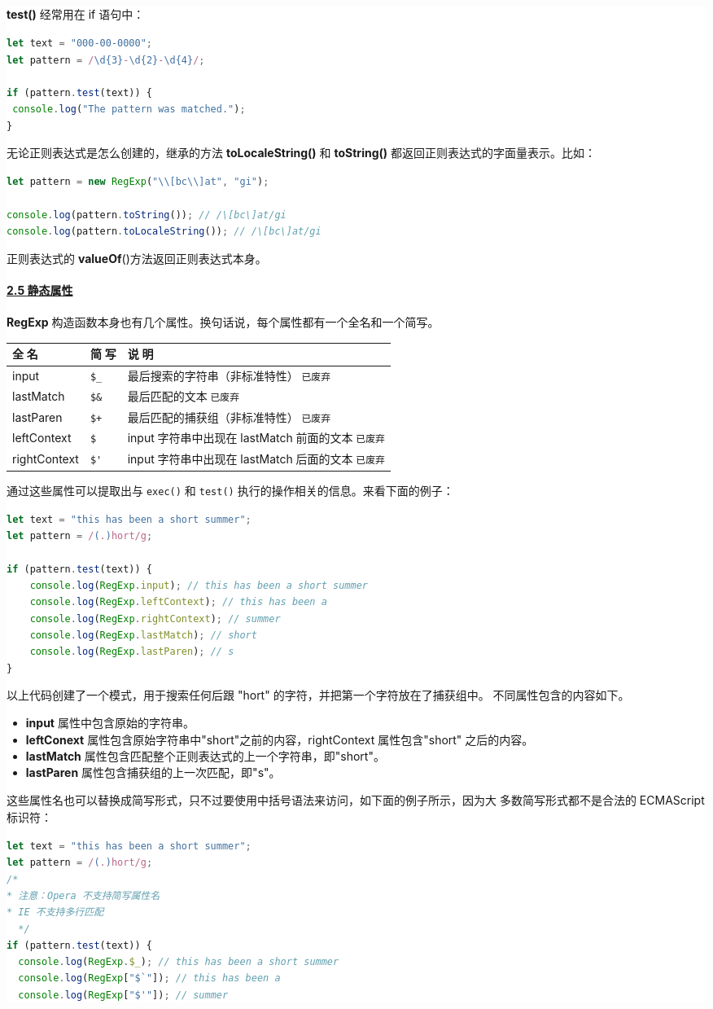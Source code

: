 **test()** 经常用在 if 语句中：
```javascript
let text = "000-00-0000";
let pattern = /\d{3}-\d{2}-\d{4}/;

if (pattern.test(text)) {
 console.log("The pattern was matched.");
} 
```
无论正则表达式是怎么创建的，继承的方法 **toLocaleString()** 和 **toString()** 都返回正则表达式的字面量表示。比如：
```javascript
let pattern = new RegExp("\\[bc\\]at", "gi");

console.log(pattern.toString()); // /\[bc\]at/gi
console.log(pattern.toLocaleString()); // /\[bc\]at/gi 
```

正则表达式的 **valueOf**()方法返回正则表达式本身。

#### [2.5 静态属性](#)
**RegExp** 构造函数本身也有几个属性。换句话说，每个属性都有一个全名和一个简写。

|全 名|简 写| 说 明                            |
|:---|:---|:-------------------------------|
|input |`$_`| 最后搜索的字符串（非标准特性）       `已废弃`         |
|lastMatch |`$&`| 最后匹配的文本 `已废弃` |
|lastParen |`$+`| 最后匹配的捕获组（非标准特性） `已废弃` |
|leftContext |`$`| input 字符串中出现在 lastMatch 前面的文本 `已废弃` |
|rightContext |`$'`|  input 字符串中出现在 lastMatch 后面的文本  `已废弃` |

通过这些属性可以提取出与 `exec()` 和 `test()` 执行的操作相关的信息。来看下面的例子：
```javascript
let text = "this has been a short summer";
let pattern = /(.)hort/g;

if (pattern.test(text)) {
    console.log(RegExp.input); // this has been a short summer
    console.log(RegExp.leftContext); // this has been a
    console.log(RegExp.rightContext); // summer
    console.log(RegExp.lastMatch); // short
    console.log(RegExp.lastParen); // s
} 
```
以上代码创建了一个模式，用于搜索任何后跟 "hort" 的字符，并把第一个字符放在了捕获组中。
不同属性包含的内容如下。
* **input** 属性中包含原始的字符串。
* **leftConext** 属性包含原始字符串中"short"之前的内容，rightContext 属性包含"short" 之后的内容。
* **lastMatch** 属性包含匹配整个正则表达式的上一个字符串，即"short"。
* **lastParen** 属性包含捕获组的上一次匹配，即"s"。

这些属性名也可以替换成简写形式，只不过要使用中括号语法来访问，如下面的例子所示，因为大
多数简写形式都不是合法的 ECMAScript 标识符：
```javascript
let text = "this has been a short summer";
let pattern = /(.)hort/g;
/*
* 注意：Opera 不支持简写属性名
* IE 不支持多行匹配
  */
if (pattern.test(text)) {
  console.log(RegExp.$_); // this has been a short summer
  console.log(RegExp["$`"]); // this has been a
  console.log(RegExp["$'"]); // summer
```